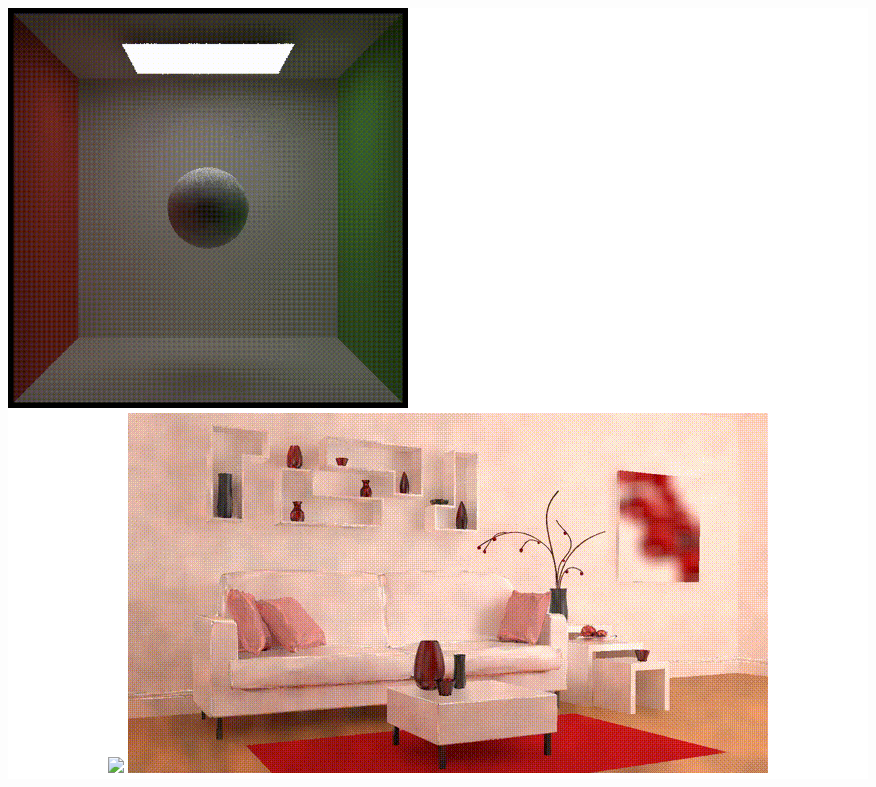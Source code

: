<img src="images/box-result.gif" width=400>
</div>

<div align=center>
<img src="images/pinkroom-input.gif">
<img src="images/pinkroom-result.gif">
</div>
